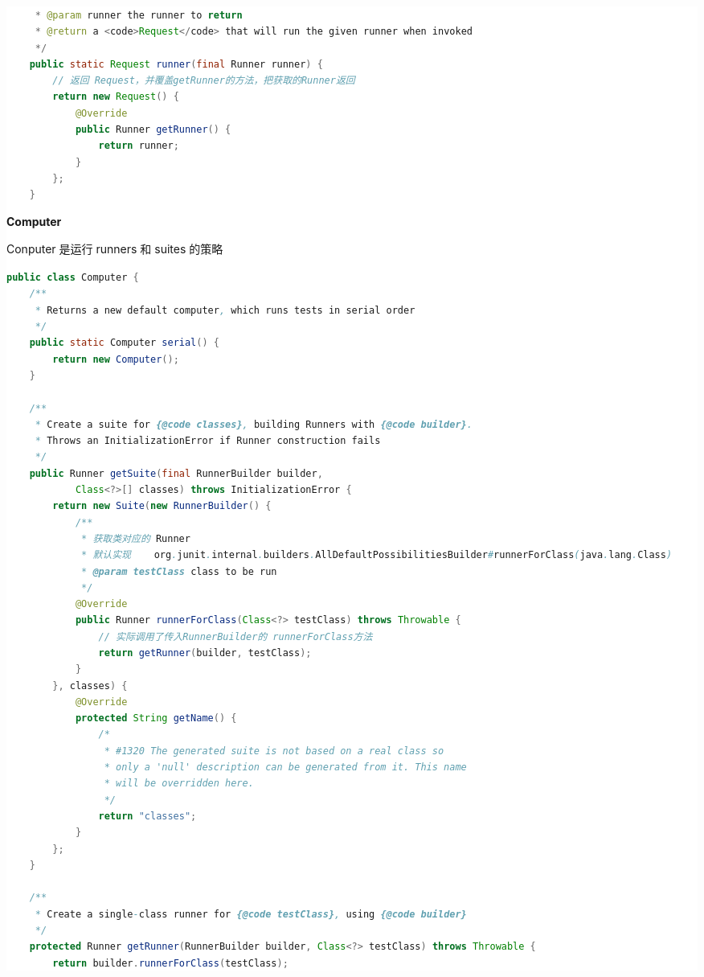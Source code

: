 ```java
     * @param runner the runner to return
     * @return a <code>Request</code> that will run the given runner when invoked
     */
    public static Request runner(final Runner runner) {
        // 返回 Request，并覆盖getRunner的方法，把获取的Runner返回
        return new Request() {
            @Override
            public Runner getRunner() {
                return runner;
            }
        };
    }
```



**Computer**

Conputer 是运行 runners 和 suites 的策略

```java
public class Computer {
    /**
     * Returns a new default computer, which runs tests in serial order
     */
    public static Computer serial() {
        return new Computer();
    }

    /**
     * Create a suite for {@code classes}, building Runners with {@code builder}.
     * Throws an InitializationError if Runner construction fails
     */
    public Runner getSuite(final RunnerBuilder builder,
            Class<?>[] classes) throws InitializationError {
        return new Suite(new RunnerBuilder() {
            /**
             * 获取类对应的 Runner
             * 默认实现    org.junit.internal.builders.AllDefaultPossibilitiesBuilder#runnerForClass(java.lang.Class)
             * @param testClass class to be run
             */
            @Override
            public Runner runnerForClass(Class<?> testClass) throws Throwable {
                // 实际调用了传入RunnerBuilder的 runnerForClass方法
                return getRunner(builder, testClass);
            }
        }, classes) {
            @Override
            protected String getName() {
                /*
                 * #1320 The generated suite is not based on a real class so
                 * only a 'null' description can be generated from it. This name
                 * will be overridden here.
                 */
                return "classes";
            }
        };
    }

    /**
     * Create a single-class runner for {@code testClass}, using {@code builder}
     */
    protected Runner getRunner(RunnerBuilder builder, Class<?> testClass) throws Throwable {
        return builder.runnerForClass(testClass);   
```